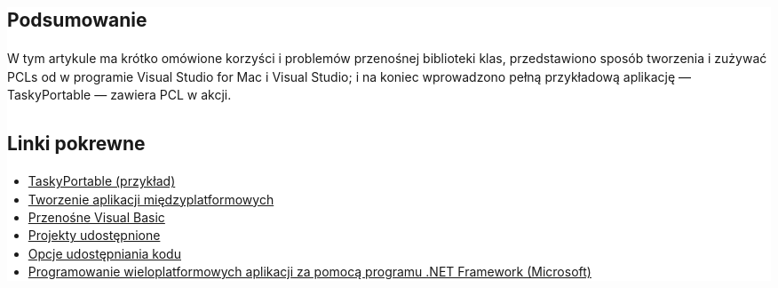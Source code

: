 
## <a name="summary"></a>Podsumowanie


W tym artykule ma krótko omówione korzyści i problemów przenośnej biblioteki klas, przedstawiono sposób tworzenia i zużywać PCLs od w programie Visual Studio for Mac i Visual Studio; i na koniec wprowadzono pełną przykładową aplikację — TaskyPortable — zawiera PCL w akcji.


## <a name="related-links"></a>Linki pokrewne

- [TaskyPortable (przykład)](https://developer.xamarin.com/samples/mobile/TaskyPortable/)
- [Tworzenie aplikacji międzyplatformowych](~/cross-platform/app-fundamentals/building-cross-platform-applications/index.md)
- [Przenośne Visual Basic](~/cross-platform/platform/visual-basic/index.md)
- [Projekty udostępnione](~/cross-platform/app-fundamentals/shared-projects.md)
- [Opcje udostępniania kodu](~/cross-platform/app-fundamentals/code-sharing.md)
- [Programowanie wieloplatformowych aplikacji za pomocą programu .NET Framework (Microsoft)](http://msdn.microsoft.com/en-us/library/gg597391(v=vs.110).aspx)

